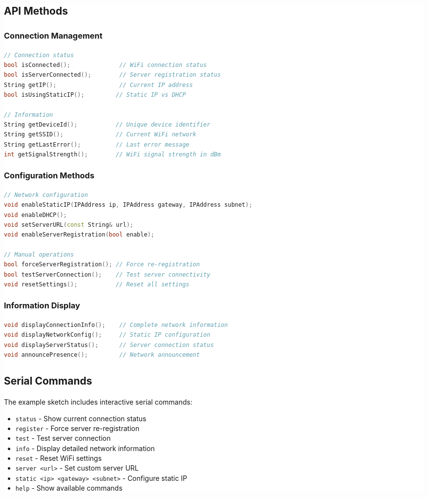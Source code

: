 ## API Methods

### Connection Management

```cpp
// Connection status
bool isConnected();              // WiFi connection status
bool isServerConnected();        // Server registration status
String getIP();                  // Current IP address
bool isUsingStaticIP();         // Static IP vs DHCP

// Information
String getDeviceId();           // Unique device identifier
String getSSID();               // Current WiFi network
String getLastError();          // Last error message
int getSignalStrength();        // WiFi signal strength in dBm
```

### Configuration Methods

```cpp
// Network configuration
void enableStaticIP(IPAddress ip, IPAddress gateway, IPAddress subnet);
void enableDHCP();
void setServerURL(const String& url);
void enableServerRegistration(bool enable);

// Manual operations
bool forceServerRegistration(); // Force re-registration
bool testServerConnection();    // Test server connectivity
void resetSettings();           // Reset all settings
```

### Information Display

```cpp
void displayConnectionInfo();    // Complete network information
void displayNetworkConfig();     // Static IP configuration
void displayServerStatus();      // Server connection status
void announcePresence();         // Network announcement
```

## Serial Commands

The example sketch includes interactive serial commands:

- `status` - Show current connection status
- `register` - Force server re-registration
- `test` - Test server connection
- `info` - Display detailed network information
- `reset` - Reset WiFi settings
- `server <url>` - Set custom server URL
- `static <ip> <gateway> <subnet>` - Configure static IP
- `help` - Show available commands
